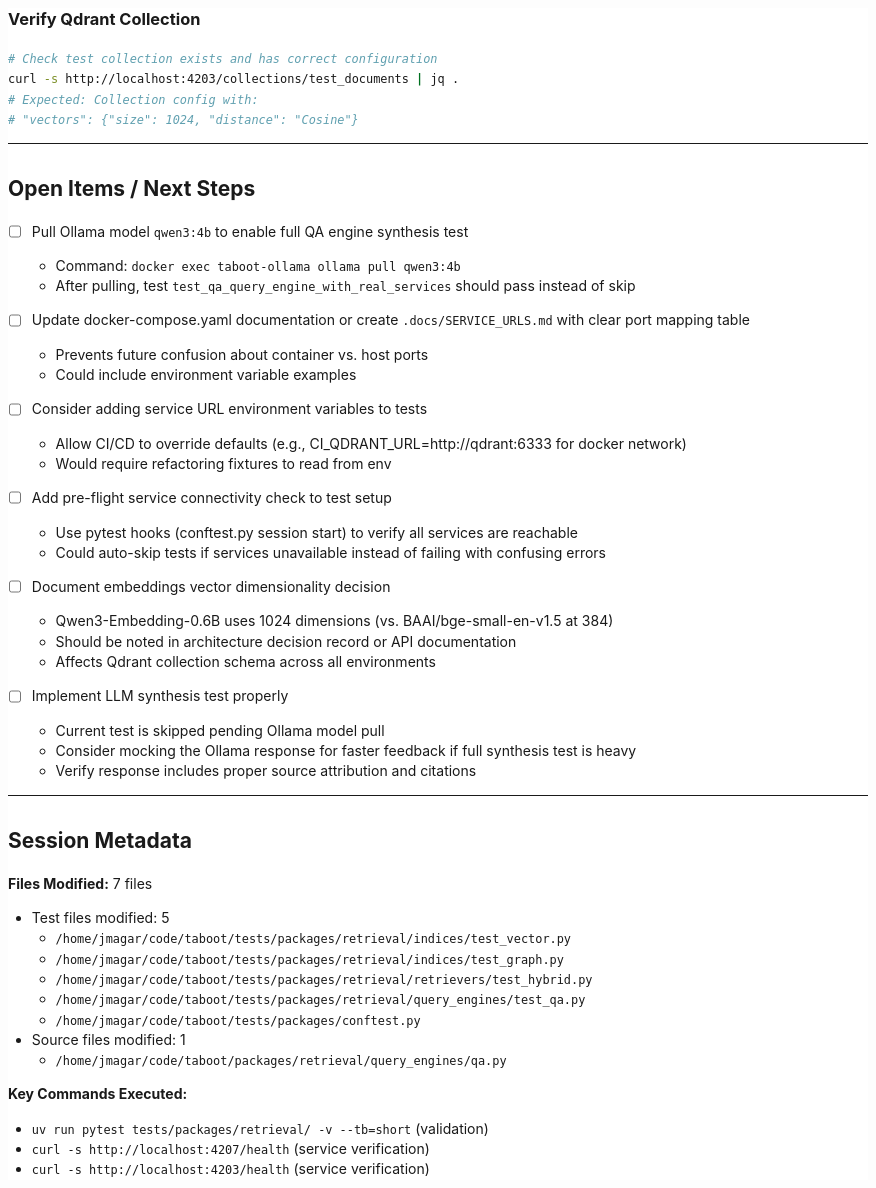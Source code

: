 ### Verify Qdrant Collection
```bash
# Check test collection exists and has correct configuration
curl -s http://localhost:4203/collections/test_documents | jq .
# Expected: Collection config with:
# "vectors": {"size": 1024, "distance": "Cosine"}
```

---

## Open Items / Next Steps

- [ ] Pull Ollama model `qwen3:4b` to enable full QA engine synthesis test
  - Command: `docker exec taboot-ollama ollama pull qwen3:4b`
  - After pulling, test `test_qa_query_engine_with_real_services` should pass instead of skip

- [ ] Update docker-compose.yaml documentation or create `.docs/SERVICE_URLS.md` with clear port mapping table
  - Prevents future confusion about container vs. host ports
  - Could include environment variable examples

- [ ] Consider adding service URL environment variables to tests
  - Allow CI/CD to override defaults (e.g., CI_QDRANT_URL=http://qdrant:6333 for docker network)
  - Would require refactoring fixtures to read from env

- [ ] Add pre-flight service connectivity check to test setup
  - Use pytest hooks (conftest.py session start) to verify all services are reachable
  - Could auto-skip tests if services unavailable instead of failing with confusing errors

- [ ] Document embeddings vector dimensionality decision
  - Qwen3-Embedding-0.6B uses 1024 dimensions (vs. BAAI/bge-small-en-v1.5 at 384)
  - Should be noted in architecture decision record or API documentation
  - Affects Qdrant collection schema across all environments

- [ ] Implement LLM synthesis test properly
  - Current test is skipped pending Ollama model pull
  - Consider mocking the Ollama response for faster feedback if full synthesis test is heavy
  - Verify response includes proper source attribution and citations

---

## Session Metadata

**Files Modified:** 7 files
- Test files modified: 5
  - `/home/jmagar/code/taboot/tests/packages/retrieval/indices/test_vector.py`
  - `/home/jmagar/code/taboot/tests/packages/retrieval/indices/test_graph.py`
  - `/home/jmagar/code/taboot/tests/packages/retrieval/retrievers/test_hybrid.py`
  - `/home/jmagar/code/taboot/tests/packages/retrieval/query_engines/test_qa.py`
  - `/home/jmagar/code/taboot/tests/packages/conftest.py`
- Source files modified: 1
  - `/home/jmagar/code/taboot/packages/retrieval/query_engines/qa.py`

**Key Commands Executed:**
- `uv run pytest tests/packages/retrieval/ -v --tb=short` (validation)
- `curl -s http://localhost:4207/health` (service verification)
- `curl -s http://localhost:4203/health` (service verification)
